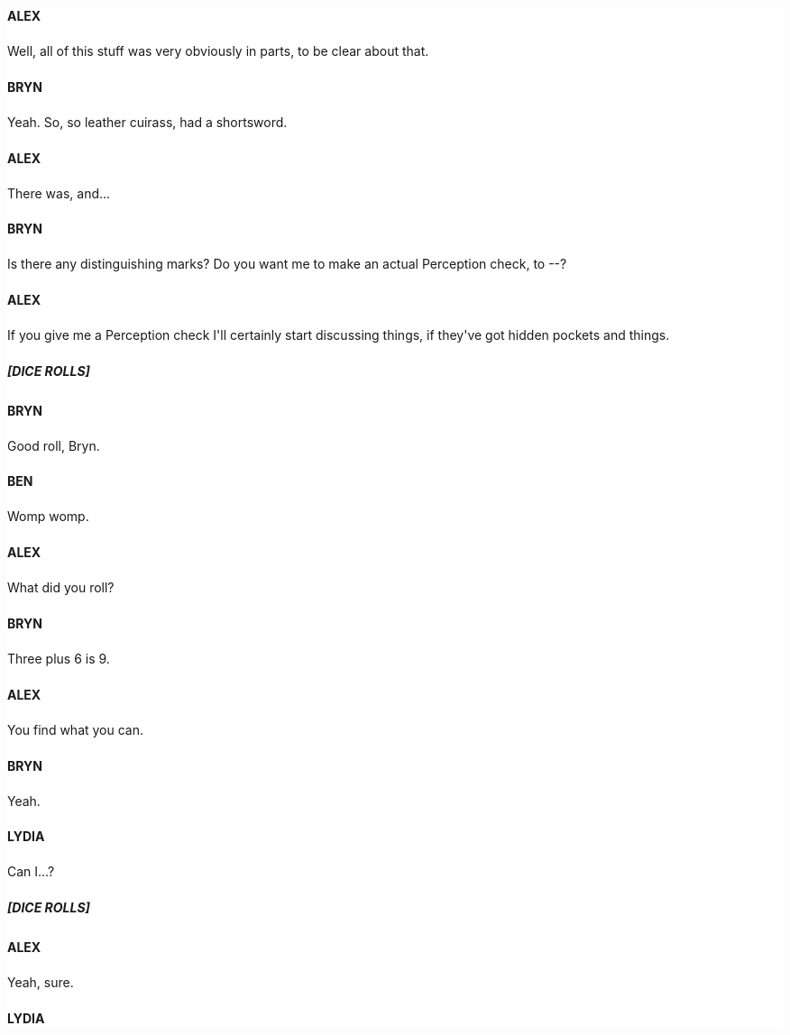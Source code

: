 #### ALEX

Well, all of this stuff was very obviously in parts, to be clear about that. 

#### BRYN

Yeah. So, so leather cuirass, had a shortsword. 

#### ALEX

There was, and... 

#### BRYN

Is there any distinguishing marks? Do you want me to make an actual Perception check, to --? 

#### ALEX

If you give me a Perception check I'll certainly start discussing things, if they've got hidden pockets and things. 

##### [DICE ROLLS]

#### BRYN

Good roll, Bryn. 

#### BEN

Womp womp. 

#### ALEX

What did you roll? 

#### BRYN

Three plus 6 is 9. 

#### ALEX

You find what you can. 

#### BRYN

Yeah. 

#### LYDIA

Can I...? 

##### [DICE ROLLS]

#### ALEX

Yeah, sure. 

#### LYDIA
